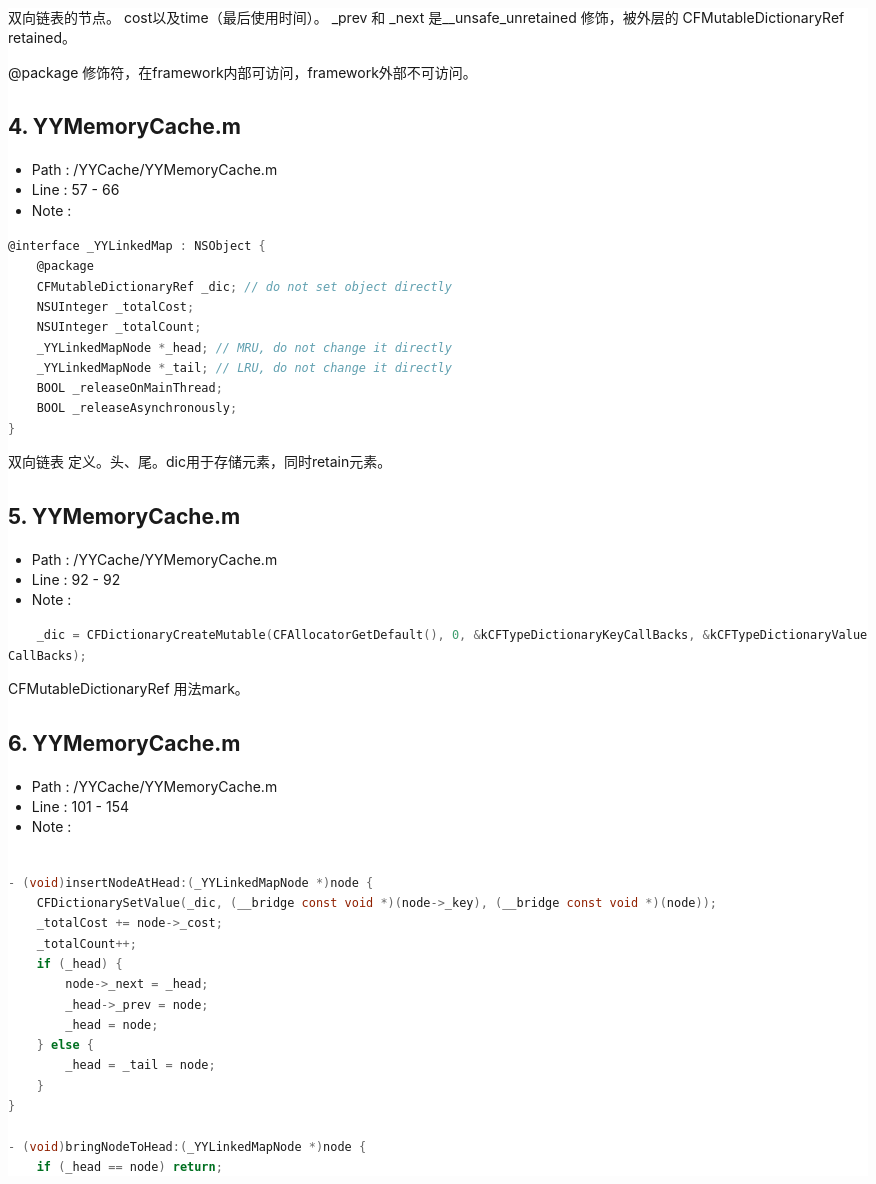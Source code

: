 
双向链表的节点。
cost以及time（最后使用时间）。
_prev 和 _next 是__unsafe_unretained 修饰，被外层的 CFMutableDictionaryRef retained。

@package 修饰符，在framework内部可访问，framework外部不可访问。


## 4. YYMemoryCache.m

 - Path : /YYCache/YYMemoryCache.m
 - Line : 57 - 66
 - Note : 

``` c
@interface _YYLinkedMap : NSObject {
    @package
    CFMutableDictionaryRef _dic; // do not set object directly
    NSUInteger _totalCost;
    NSUInteger _totalCount;
    _YYLinkedMapNode *_head; // MRU, do not change it directly
    _YYLinkedMapNode *_tail; // LRU, do not change it directly
    BOOL _releaseOnMainThread;
    BOOL _releaseAsynchronously;
}
```


双向链表 定义。头、尾。dic用于存储元素，同时retain元素。


## 5. YYMemoryCache.m

 - Path : /YYCache/YYMemoryCache.m
 - Line : 92 - 92
 - Note : 

``` c
    _dic = CFDictionaryCreateMutable(CFAllocatorGetDefault(), 0, &kCFTypeDictionaryKeyCallBacks, &kCFTypeDictionaryValueCallBacks);
```


CFMutableDictionaryRef 用法mark。


## 6. YYMemoryCache.m

 - Path : /YYCache/YYMemoryCache.m
 - Line : 101 - 154
 - Note : 

``` c

- (void)insertNodeAtHead:(_YYLinkedMapNode *)node {
    CFDictionarySetValue(_dic, (__bridge const void *)(node->_key), (__bridge const void *)(node));
    _totalCost += node->_cost;
    _totalCount++;
    if (_head) {
        node->_next = _head;
        _head->_prev = node;
        _head = node;
    } else {
        _head = _tail = node;
    }
}

- (void)bringNodeToHead:(_YYLinkedMapNode *)node {
    if (_head == node) return;
```